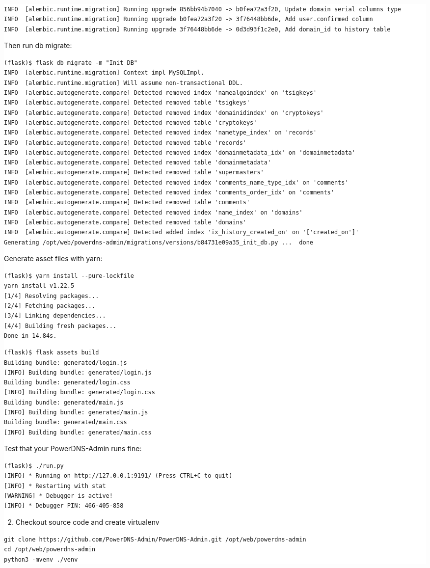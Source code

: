 ```
INFO  [alembic.runtime.migration] Running upgrade 856bb94b7040 -> b0fea72a3f20, Update domain serial columns type
INFO  [alembic.runtime.migration] Running upgrade b0fea72a3f20 -> 3f76448bb6de, Add user.confirmed column
INFO  [alembic.runtime.migration] Running upgrade 3f76448bb6de -> 0d3d93f1c2e0, Add domain_id to history table
```
Then run db migrate:
```
(flask)$ flask db migrate -m "Init DB"
INFO  [alembic.runtime.migration] Context impl MySQLImpl.
INFO  [alembic.runtime.migration] Will assume non-transactional DDL.
INFO  [alembic.autogenerate.compare] Detected removed index 'namealgoindex' on 'tsigkeys'
INFO  [alembic.autogenerate.compare] Detected removed table 'tsigkeys'
INFO  [alembic.autogenerate.compare] Detected removed index 'domainidindex' on 'cryptokeys'
INFO  [alembic.autogenerate.compare] Detected removed table 'cryptokeys'
INFO  [alembic.autogenerate.compare] Detected removed index 'nametype_index' on 'records'
INFO  [alembic.autogenerate.compare] Detected removed table 'records'
INFO  [alembic.autogenerate.compare] Detected removed index 'domainmetadata_idx' on 'domainmetadata'
INFO  [alembic.autogenerate.compare] Detected removed table 'domainmetadata'
INFO  [alembic.autogenerate.compare] Detected removed table 'supermasters'
INFO  [alembic.autogenerate.compare] Detected removed index 'comments_name_type_idx' on 'comments'
INFO  [alembic.autogenerate.compare] Detected removed index 'comments_order_idx' on 'comments'
INFO  [alembic.autogenerate.compare] Detected removed table 'comments'
INFO  [alembic.autogenerate.compare] Detected removed index 'name_index' on 'domains'
INFO  [alembic.autogenerate.compare] Detected removed table 'domains'
INFO  [alembic.autogenerate.compare] Detected added index 'ix_history_created_on' on '['created_on']'
Generating /opt/web/powerdns-admin/migrations/versions/b84731e09a35_init_db.py ...  done
```
Generate asset files with yarn:
```
(flask)$ yarn install --pure-lockfile
yarn install v1.22.5
[1/4] Resolving packages...
[2/4] Fetching packages...
[3/4] Linking dependencies...
[4/4] Building fresh packages...
Done in 14.84s.
```
```
(flask)$ flask assets build
Building bundle: generated/login.js
[INFO] Building bundle: generated/login.js
Building bundle: generated/login.css
[INFO] Building bundle: generated/login.css
Building bundle: generated/main.js
[INFO] Building bundle: generated/main.js
Building bundle: generated/main.css
[INFO] Building bundle: generated/main.css
```
Test that your PowerDNS-Admin runs fine:
```
(flask)$ ./run.py
[INFO] * Running on http://127.0.0.1:9191/ (Press CTRL+C to quit)
[INFO] * Restarting with stat
[WARNING] * Debugger is active!
[INFO] * Debugger PIN: 466-405-858
```
2. Checkout source code and create virtualenv
```
git clone https://github.com/PowerDNS-Admin/PowerDNS-Admin.git /opt/web/powerdns-admin
cd /opt/web/powerdns-admin
python3 -mvenv ./venv
```